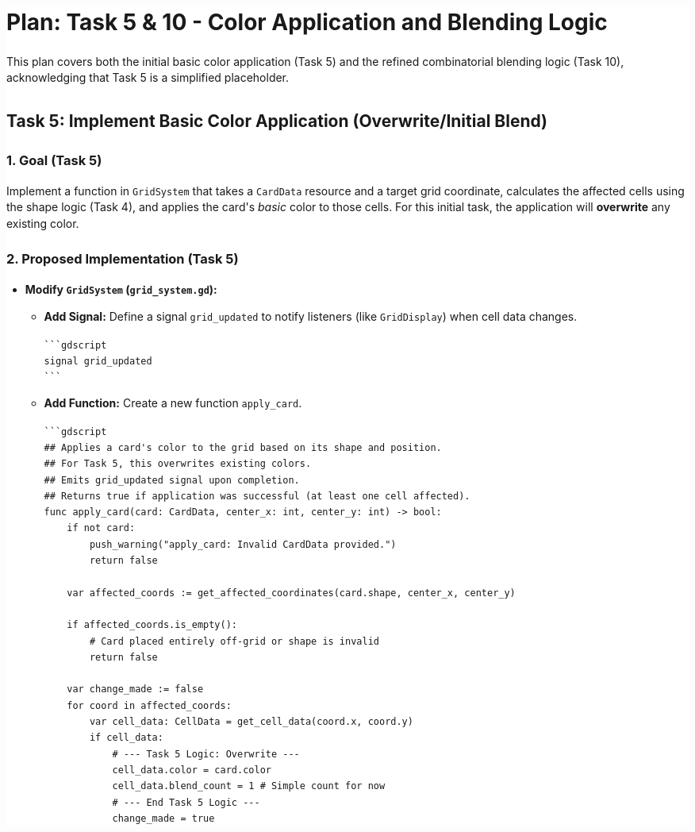 # Plan: Task 5 & 10 - Color Application and Blending Logic

This plan covers both the initial basic color application (Task 5) and the refined combinatorial blending logic (Task 10), acknowledging that Task 5 is a simplified placeholder.

## Task 5: Implement Basic Color Application (Overwrite/Initial Blend)

### 1. Goal (Task 5)

Implement a function in `GridSystem` that takes a `CardData` resource and a target grid coordinate, calculates the affected cells using the shape logic (Task 4), and applies the card's *basic* color to those cells. For this initial task, the application will **overwrite** any existing color.

### 2. Proposed Implementation (Task 5)

- **Modify `GridSystem` (`grid_system.gd`):**
  - **Add Signal:** Define a signal `grid_updated` to notify listeners (like `GridDisplay`) when cell data changes.

        ```gdscript
        signal grid_updated
        ```

  - **Add Function:** Create a new function `apply_card`.

        ```gdscript
        ## Applies a card's color to the grid based on its shape and position.
        ## For Task 5, this overwrites existing colors.
        ## Emits grid_updated signal upon completion.
        ## Returns true if application was successful (at least one cell affected).
        func apply_card(card: CardData, center_x: int, center_y: int) -> bool:
            if not card:
                push_warning("apply_card: Invalid CardData provided.")
                return false

            var affected_coords := get_affected_coordinates(card.shape, center_x, center_y)

            if affected_coords.is_empty():
                # Card placed entirely off-grid or shape is invalid
                return false

            var change_made := false
            for coord in affected_coords:
                var cell_data: CellData = get_cell_data(coord.x, coord.y)
                if cell_data:
                    # --- Task 5 Logic: Overwrite ---
                    cell_data.color = card.color
                    cell_data.blend_count = 1 # Simple count for now
                    # --- End Task 5 Logic ---
                    change_made = true
